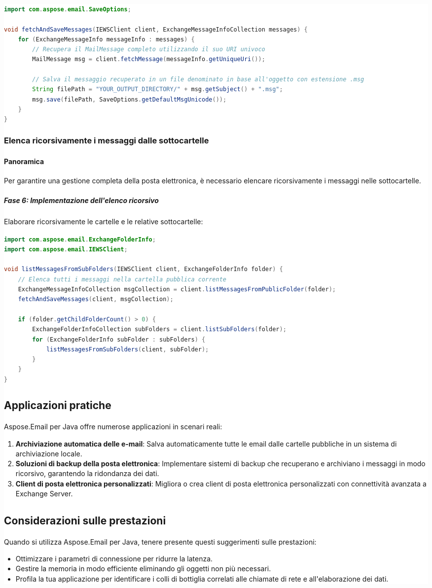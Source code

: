 ```java
import com.aspose.email.SaveOptions;

void fetchAndSaveMessages(IEWSClient client, ExchangeMessageInfoCollection messages) {
    for (ExchangeMessageInfo messageInfo : messages) {
        // Recupera il MailMessage completo utilizzando il suo URI univoco
        MailMessage msg = client.fetchMessage(messageInfo.getUniqueUri());
        
        // Salva il messaggio recuperato in un file denominato in base all'oggetto con estensione .msg
        String filePath = "YOUR_OUTPUT_DIRECTORY/" + msg.getSubject() + ".msg";
        msg.save(filePath, SaveOptions.getDefaultMsgUnicode());
    }
}
```
### Elenca ricorsivamente i messaggi dalle sottocartelle
#### Panoramica
Per garantire una gestione completa della posta elettronica, è necessario elencare ricorsivamente i messaggi nelle sottocartelle.
##### Fase 6: Implementazione dell'elenco ricorsivo
Elaborare ricorsivamente le cartelle e le relative sottocartelle:
```java
import com.aspose.email.ExchangeFolderInfo;
import com.aspose.email.IEWSClient;

void listMessagesFromSubFolders(IEWSClient client, ExchangeFolderInfo folder) {
    // Elenca tutti i messaggi nella cartella pubblica corrente
    ExchangeMessageInfoCollection msgCollection = client.listMessagesFromPublicFolder(folder);
    fetchAndSaveMessages(client, msgCollection);

    if (folder.getChildFolderCount() > 0) {
        ExchangeFolderInfoCollection subFolders = client.listSubFolders(folder);
        for (ExchangeFolderInfo subFolder : subFolders) {
            listMessagesFromSubFolders(client, subFolder);
        }
    }
}
```
## Applicazioni pratiche
Aspose.Email per Java offre numerose applicazioni in scenari reali:
1. **Archiviazione automatica delle e-mail**: Salva automaticamente tutte le email dalle cartelle pubbliche in un sistema di archiviazione locale.
2. **Soluzioni di backup della posta elettronica**: Implementare sistemi di backup che recuperano e archiviano i messaggi in modo ricorsivo, garantendo la ridondanza dei dati.
3. **Client di posta elettronica personalizzati**: Migliora o crea client di posta elettronica personalizzati con connettività avanzata a Exchange Server.

## Considerazioni sulle prestazioni
Quando si utilizza Aspose.Email per Java, tenere presente questi suggerimenti sulle prestazioni:
- Ottimizzare i parametri di connessione per ridurre la latenza.
- Gestire la memoria in modo efficiente eliminando gli oggetti non più necessari.
- Profila la tua applicazione per identificare i colli di bottiglia correlati alle chiamate di rete e all'elaborazione dei dati.

